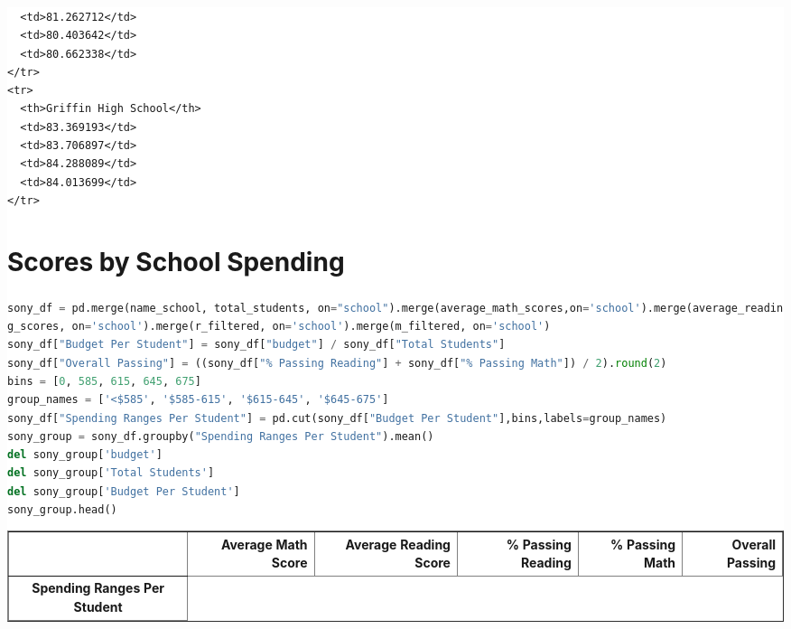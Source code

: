      <td>81.262712</td>
      <td>80.403642</td>
      <td>80.662338</td>
    </tr>
    <tr>
      <th>Griffin High School</th>
      <td>83.369193</td>
      <td>83.706897</td>
      <td>84.288089</td>
      <td>84.013699</td>
    </tr>
  </tbody>
</table>
</div>



# Scores by School Spending


```python
sony_df = pd.merge(name_school, total_students, on="school").merge(average_math_scores,on='school').merge(average_reading_scores, on='school').merge(r_filtered, on='school').merge(m_filtered, on='school')
sony_df["Budget Per Student"] = sony_df["budget"] / sony_df["Total Students"]
sony_df["Overall Passing"] = ((sony_df["% Passing Reading"] + sony_df["% Passing Math"]) / 2).round(2)
bins = [0, 585, 615, 645, 675]
group_names = ['<$585', '$585-615', '$615-645', '$645-675']
sony_df["Spending Ranges Per Student"] = pd.cut(sony_df["Budget Per Student"],bins,labels=group_names)
sony_group = sony_df.groupby("Spending Ranges Per Student").mean()
del sony_group['budget']
del sony_group['Total Students']
del sony_group['Budget Per Student']
sony_group.head()
```




<div>
<style>
    .dataframe thead tr:only-child th {
        text-align: right;
    }

    .dataframe thead th {
        text-align: left;
    }

    .dataframe tbody tr th {
        vertical-align: top;
    }
</style>
<table border="1" class="dataframe">
  <thead>
    <tr style="text-align: right;">
      <th></th>
      <th>Average Math Score</th>
      <th>Average Reading Score</th>
      <th>% Passing Reading</th>
      <th>% Passing Math</th>
      <th>Overall Passing</th>
    </tr>
    <tr>
      <th>Spending Ranges Per Student</th>